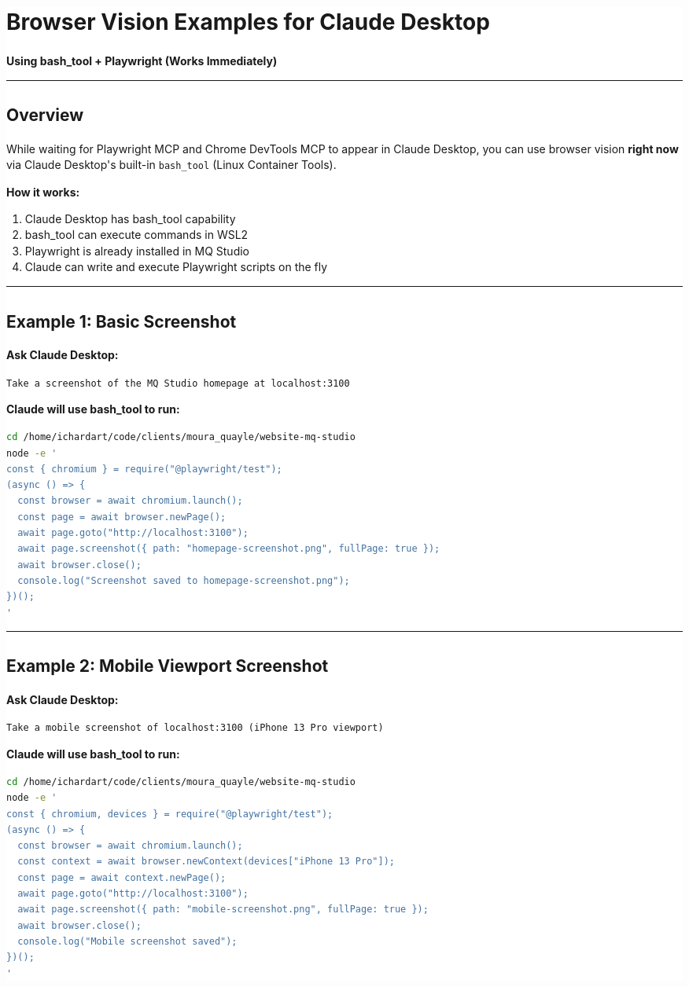 # Browser Vision Examples for Claude Desktop
**Using bash_tool + Playwright (Works Immediately)**

---

## Overview

While waiting for Playwright MCP and Chrome DevTools MCP to appear in Claude Desktop, you can use browser vision **right now** via Claude Desktop's built-in `bash_tool` (Linux Container Tools).

**How it works:**
1. Claude Desktop has bash_tool capability
2. bash_tool can execute commands in WSL2
3. Playwright is already installed in MQ Studio
4. Claude can write and execute Playwright scripts on the fly

---

## Example 1: Basic Screenshot

**Ask Claude Desktop:**
```
Take a screenshot of the MQ Studio homepage at localhost:3100
```

**Claude will use bash_tool to run:**
```bash
cd /home/ichardart/code/clients/moura_quayle/website-mq-studio
node -e '
const { chromium } = require("@playwright/test");
(async () => {
  const browser = await chromium.launch();
  const page = await browser.newPage();
  await page.goto("http://localhost:3100");
  await page.screenshot({ path: "homepage-screenshot.png", fullPage: true });
  await browser.close();
  console.log("Screenshot saved to homepage-screenshot.png");
})();
'
```

---

## Example 2: Mobile Viewport Screenshot

**Ask Claude Desktop:**
```
Take a mobile screenshot of localhost:3100 (iPhone 13 Pro viewport)
```

**Claude will use bash_tool to run:**
```bash
cd /home/ichardart/code/clients/moura_quayle/website-mq-studio
node -e '
const { chromium, devices } = require("@playwright/test");
(async () => {
  const browser = await chromium.launch();
  const context = await browser.newContext(devices["iPhone 13 Pro"]);
  const page = await context.newPage();
  await page.goto("http://localhost:3100");
  await page.screenshot({ path: "mobile-screenshot.png", fullPage: true });
  await browser.close();
  console.log("Mobile screenshot saved");
})();
'
```